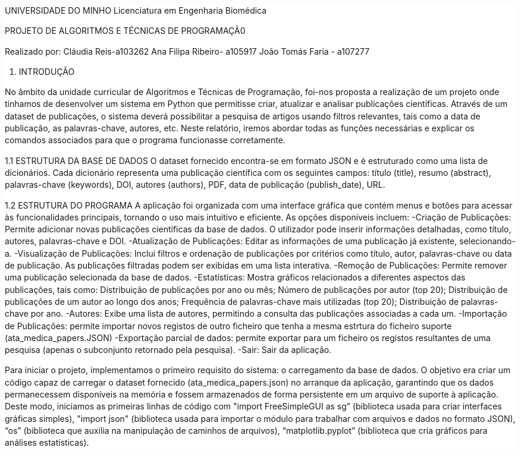 UNIVERSIDADE DO MINHO
Licenciatura em Engenharia Biomédica 

PROJETO DE ALGORITMOS E TÉCNICAS DE PROGRAMAÇÃ0

Realizado por:
Cláudia Reis-a103262
Ana Filipa Ribeiro- a105917
João Tomás Faria - a107277

1. INTRODUÇÃO

No âmbito da unidade curricular de Algoritmos e Técnicas de Programação, foi-nos proposta a realização de um projeto onde tínhamos de desenvolver um sistema em Python que permitisse criar, atualizar e analisar publicações científicas. Através de um dataset de publicações, o sistema deverá possibilitar a pesquisa de artigos usando filtros relevantes, tais como a data de publicação, as palavras-chave, autores, etc. Neste relatório, iremos abordar todas as funções necessárias e explicar os comandos associados para que o programa funcionasse corretamente.

1.1 ESTRUTURA DA BASE DE DADOS
    O dataset fornecido encontra-se em formato JSON e é estruturado como uma lista de dicionários. Cada dicionário representa uma publicação científica com os seguintes campos: título (title), resumo (abstract), palavras-chave (keywords), DOI, autores (authors), PDF, data de publicação (publish_date), URL.

1.2 ESTRUTURA DO PROGRAMA
    A aplicação foi organizada com uma interface gráfica que contém menus e botões para acessar às funcionalidades principais, tornando o uso mais intuitivo e eficiente. As opções disponíveis incluem:
        -Criação de Publicações: Permite adicionar novas publicações científicas da base de dados. O utilizador pode inserir informações detalhadas, como título, autores, palavras-chave e DOI.
        -Atualização de Publicações: Editar as informações de uma publicação já existente, selecionando-a.
        -Visualização de Publicações: Inclui filtros e ordenação de publicações por critérios como título, autor, palavras-chave ou data de publicação. As publicações filtradas podem ser exibidas em uma lista interativa.
        -Remoção de Publicações: Permite remover uma publicação selecionada da base de dados.
        -Estatísticas: Mostra gráficos relacionados a diferentes aspectos das publicações, tais como: Distribuição de publicações por ano ou mês; Número de publicações por autor (top 20); Distribuição de publicações de um autor ao longo dos anos; Frequência de palavras-chave mais utilizadas (top 20); Distribuição de palavras-chave por ano.
        -Autores: Exibe uma lista de autores, permitindo a consulta das publicações associadas a cada um.
        -Importação de Publicações: permite importar novos registos de outro ficheiro que tenha a mesma estrtura do ficheiro suporte (ata_medica_papers.JSON)
        -Exportação parcial de dados: permite exportar para um ficheiro os registos resultantes de uma pesquisa (apenas o subconjunto retornado pela pesquisa).
        -Sair: Sair da aplicação.

Para iniciar o projeto, implementamos o primeiro requisito do sistema: o carregamento da base de dados. O objetivo era criar um código capaz de carregar o dataset fornecido (ata_medica_papers.json) no arranque da aplicação, garantindo que os dados permanecessem disponíveis na memória e fossem armazenados de forma persistente em um arquivo de suporte à aplicação. Deste modo, iniciamos as primeiras linhas de código com "import FreeSimpleGUI as sg” (biblioteca usada para criar interfaces gráficas simples), "import json" (biblioteca usada para importar o módulo para trabalhar com arquivos e dados no formato JSON), “os” (biblioteca que auxilia na manipulação de caminhos de arquivos), “matplotlib.pyplot” (biblioteca que cria gráficos para análises estatísticas).
